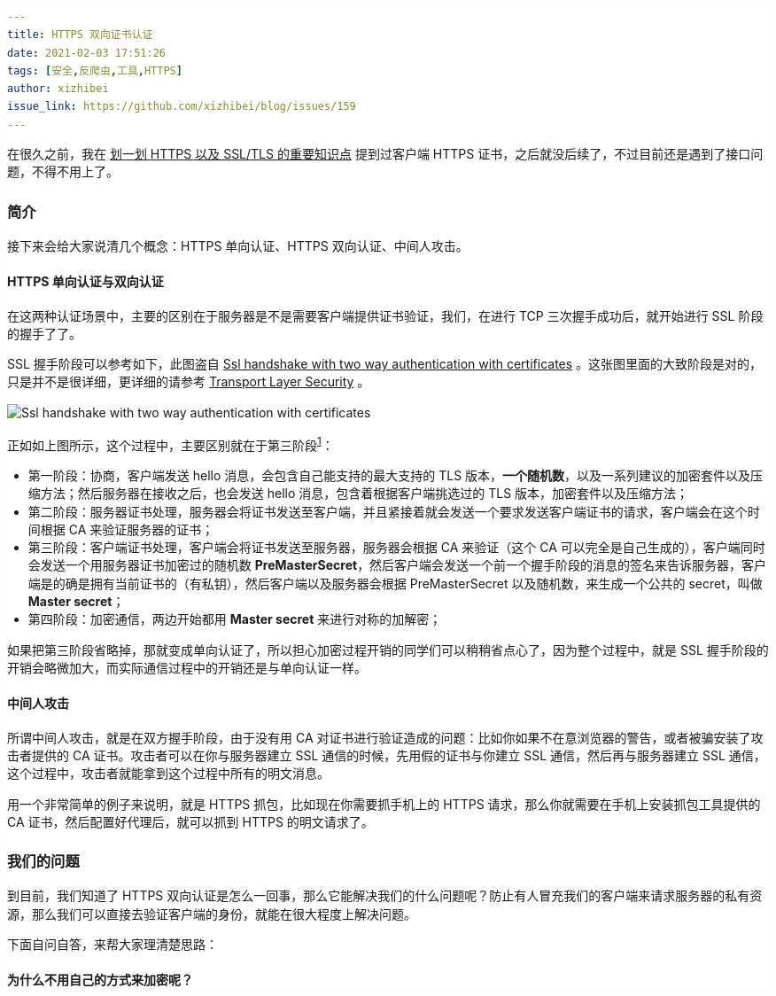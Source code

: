 ```yaml
---
title: HTTPS 双向证书认证
date: 2021-02-03 17:51:26
tags: [安全,反爬虫,工具,HTTPS]
author: xizhibei
issue_link: https://github.com/xizhibei/blog/issues/159
---
```



在很久之前，我在 [划一划 HTTPS 以及 SSL/TLS 的重要知识点](https://github.com/xizhibei/blog/issues/83) 提到过客户端 HTTPS 证书，之后就没后续了，不过目前还是遇到了接口问题，不得不用上了。

### 简介

接下来会给大家说清几个概念：HTTPS 单向认证、HTTPS 双向认证、中间人攻击。

#### HTTPS 单向认证与双向认证

在这两种认证场景中，主要的区别在于服务器是不是需要客户端提供证书验证，我们，在进行 TCP 三次握手成功后，就开始进行 SSL 阶段的握手了了。

SSL 握手阶段可以参考如下，此图盗自 [Ssl handshake with two way authentication with certificates](https://commons.wikimedia.org/wiki/File:Ssl_handshake_with_two_way_authentication_with_certificates.png) 。这张图里面的大致阶段是对的，只是并不是很详细，更详细的请参考 [Transport Layer Security][1] 。

![Ssl handshake with two way authentication with certificates](https://blog.xizhibei.me/media/16120752577354/16121774495273.jpg)

正如如上图所示，这个过程中，主要区别就在于第三阶段<sup>[1]</sup>：

-   第一阶段：协商，客户端发送 hello 消息，会包含自己能支持的最大支持的 TLS 版本，**一个随机数**，以及一系列建议的加密套件以及压缩方法；然后服务器在接收之后，也会发送 hello 消息，包含着根据客户端挑选过的 TLS 版本，加密套件以及压缩方法；
-   第二阶段：服务器证书处理，服务器会将证书发送至客户端，并且紧接着就会发送一个要求发送客户端证书的请求，客户端会在这个时间根据 CA 来验证服务器的证书；
-   第三阶段：客户端证书处理，客户端会将证书发送至服务器，服务器会根据 CA 来验证（这个 CA 可以完全是自己生成的），客户端同时会发送一个用服务器证书加密过的随机数 **PreMasterSecret**，然后客户端会发送一个前一个握手阶段的消息的签名来告诉服务器，客户端是的确是拥有当前证书的（有私钥），然后客户端以及服务器会根据 PreMasterSecret 以及随机数，来生成一个公共的 secret，叫做 **Master secret**；
-   第四阶段：加密通信，两边开始都用 **Master secret** 来进行对称的加解密；

如果把第三阶段省略掉，那就变成单向认证了，所以担心加密过程开销的同学们可以稍稍省点心了，因为整个过程中，就是 SSL 握手阶段的开销会略微加大，而实际通信过程中的开销还是与单向认证一样。

#### 中间人攻击

所谓中间人攻击，就是在双方握手阶段，由于没有用 CA 对证书进行验证造成的问题：比如你如果不在意浏览器的警告，或者被骗安装了攻击者提供的 CA 证书。攻击者可以在你与服务器建立 SSL 通信的时候，先用假的证书与你建立 SSL 通信，然后再与服务器建立 SSL 通信，这个过程中，攻击者就能拿到这个过程中所有的明文消息。

用一个非常简单的例子来说明，就是 HTTPS 抓包，比如现在你需要抓手机上的 HTTPS 请求，那么你就需要在手机上安装抓包工具提供的 CA 证书，然后配置好代理后，就可以抓到 HTTPS 的明文请求了。

### 我们的问题

到目前，我们知道了 HTTPS 双向认证是怎么一回事，那么它能解决我们的什么问题呢？防止有人冒充我们的客户端来请求服务器的私有资源，那么我们可以直接去验证客户端的身份，就能在很大程度上解决问题。

下面自问自答，来帮大家理清楚思路：

#### 为什么不用自己的方式来加密呢？


[1]: https://en.wikipedia.org/wiki/Transport_Layer_Security#Client-authenticated_TLS_handshake
[2]: https://coreos.com/os/docs/latest/generate-self-signed-certificates.html
[3]: https://github.com/kelseyhightower/kubernetes-the-hard-way/blob/master/docs/04-certificate-authority.md